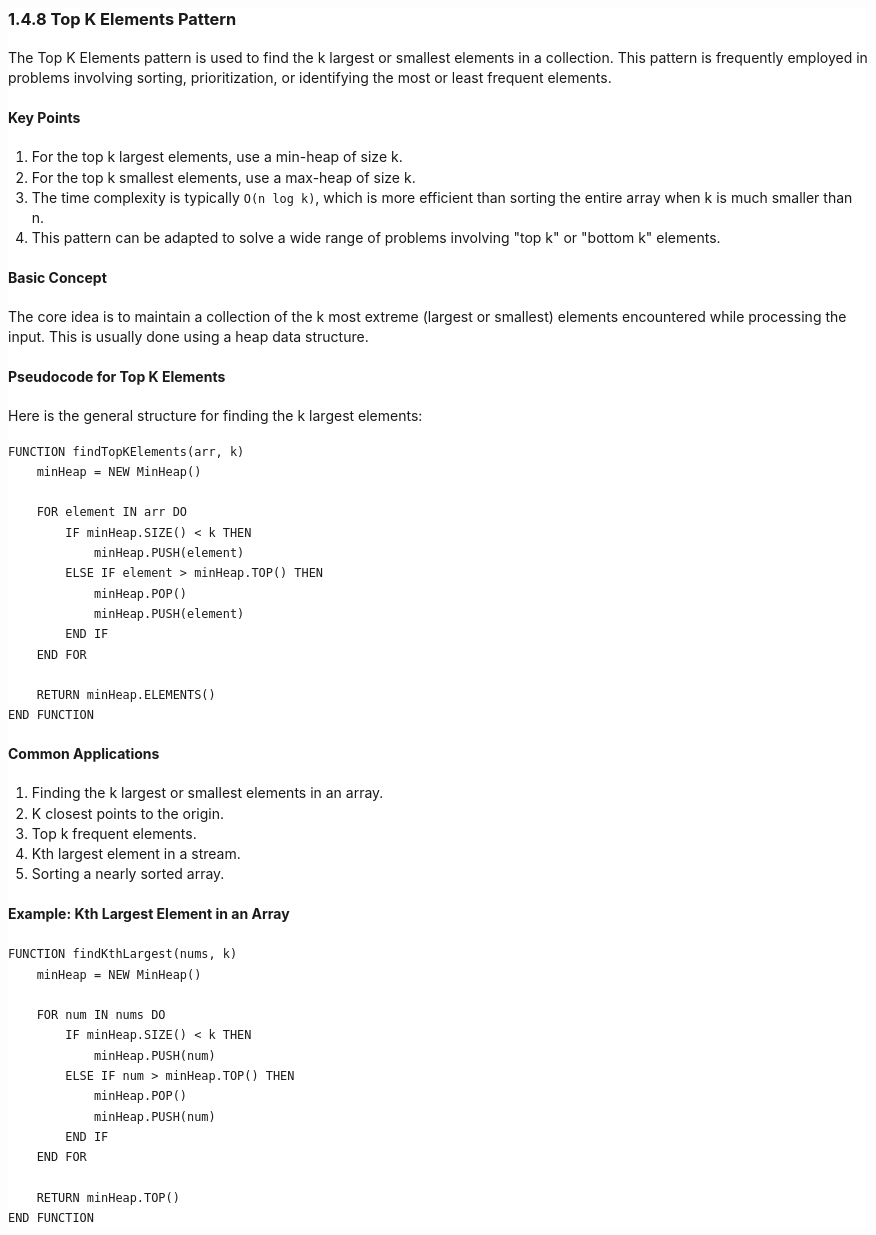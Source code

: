 ### 1.4.8 Top K Elements Pattern
The Top K Elements pattern is used to find the k largest or smallest elements in a collection. This pattern is frequently employed in problems involving sorting, prioritization, or identifying the most or least frequent elements.

#### Key Points
1. For the top k largest elements, use a min-heap of size k.
2. For the top k smallest elements, use a max-heap of size k.
3. The time complexity is typically `O(n log k)`, which is more efficient than sorting the entire array when k is much smaller than n.
4. This pattern can be adapted to solve a wide range of problems involving "top k" or "bottom k" elements.

#### Basic Concept
The core idea is to maintain a collection of the k most extreme (largest or smallest) elements encountered while processing the input. This is usually done using a heap data structure.

#### Pseudocode for Top K Elements
Here is the general structure for finding the k largest elements:

```plaintext
FUNCTION findTopKElements(arr, k)
    minHeap = NEW MinHeap()
    
    FOR element IN arr DO
        IF minHeap.SIZE() < k THEN
            minHeap.PUSH(element)
        ELSE IF element > minHeap.TOP() THEN
            minHeap.POP()
            minHeap.PUSH(element)
        END IF
    END FOR
    
    RETURN minHeap.ELEMENTS()
END FUNCTION
```

#### Common Applications
1. Finding the k largest or smallest elements in an array.
2. K closest points to the origin.
3. Top k frequent elements.
4. Kth largest element in a stream.
5. Sorting a nearly sorted array.

#### Example: Kth Largest Element in an Array

```plaintext
FUNCTION findKthLargest(nums, k)
    minHeap = NEW MinHeap()
    
    FOR num IN nums DO
        IF minHeap.SIZE() < k THEN
            minHeap.PUSH(num)
        ELSE IF num > minHeap.TOP() THEN
            minHeap.POP()
            minHeap.PUSH(num)
        END IF
    END FOR
    
    RETURN minHeap.TOP()
END FUNCTION
```
